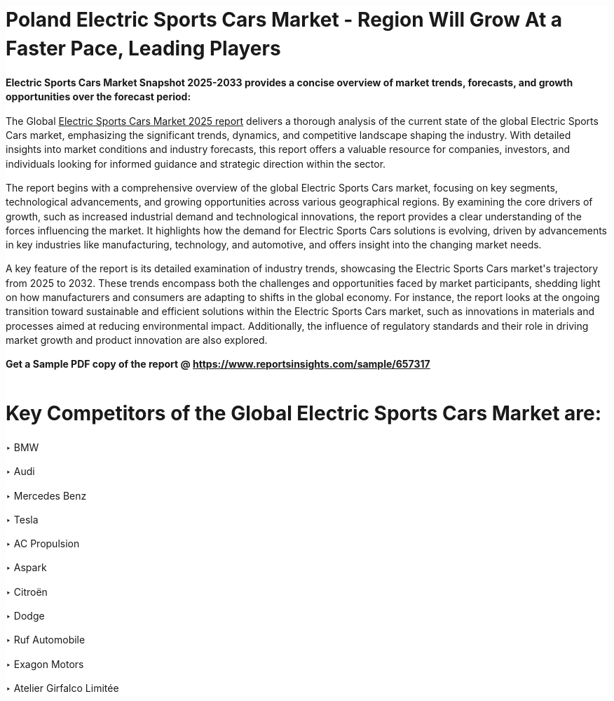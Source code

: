# Poland Electric Sports Cars Market - Region Will Grow At a Faster Pace, Leading Players

<strong>Electric Sports Cars Market Snapshot 2025-2033 provides a concise overview of market trends, forecasts, and growth opportunities over the forecast period:</strong>

The Global <a href=https://www.reportsinsights.com/sample/657317>Electric Sports Cars Market 2025 report</a> delivers a thorough analysis of the current state of the global Electric Sports Cars market, emphasizing the significant trends, dynamics, and competitive landscape shaping the industry. With detailed insights into market conditions and industry forecasts, this report offers a valuable resource for companies, investors, and individuals looking for informed guidance and strategic direction within the sector.

The report begins with a comprehensive overview of the global Electric Sports Cars market, focusing on key segments, technological advancements, and growing opportunities across various geographical regions. By examining the core drivers of growth, such as increased industrial demand and technological innovations, the report provides a clear understanding of the forces influencing the market. It highlights how the demand for Electric Sports Cars solutions is evolving, driven by advancements in key industries like manufacturing, technology, and automotive, and offers insight into the changing market needs.

A key feature of the report is its detailed examination of industry trends, showcasing the Electric Sports Cars market's trajectory from 2025 to 2032. These trends encompass both the challenges and opportunities faced by market participants, shedding light on how manufacturers and consumers are adapting to shifts in the global economy. For instance, the report looks at the ongoing transition toward sustainable and efficient solutions within the Electric Sports Cars market, such as innovations in materials and processes aimed at reducing environmental impact. Additionally, the influence of regulatory standards and their role in driving market growth and product innovation are also explored.

<strong>Get a Sample PDF copy of the report @ <a href=https://www.reportsinsights.com/sample/657317>https://www.reportsinsights.com/sample/657317</a></strong>

# <strong>Key Competitors of the Global Electric Sports Cars Market are:</strong>

‣ BMW

‣ Audi

‣ Mercedes Benz

‣ Tesla

‣ AC Propulsion

‣ Aspark

‣ Citroën

‣ Dodge

‣ Ruf Automobile

‣ Exagon Motors

‣ Atelier Girfalco Limitée
